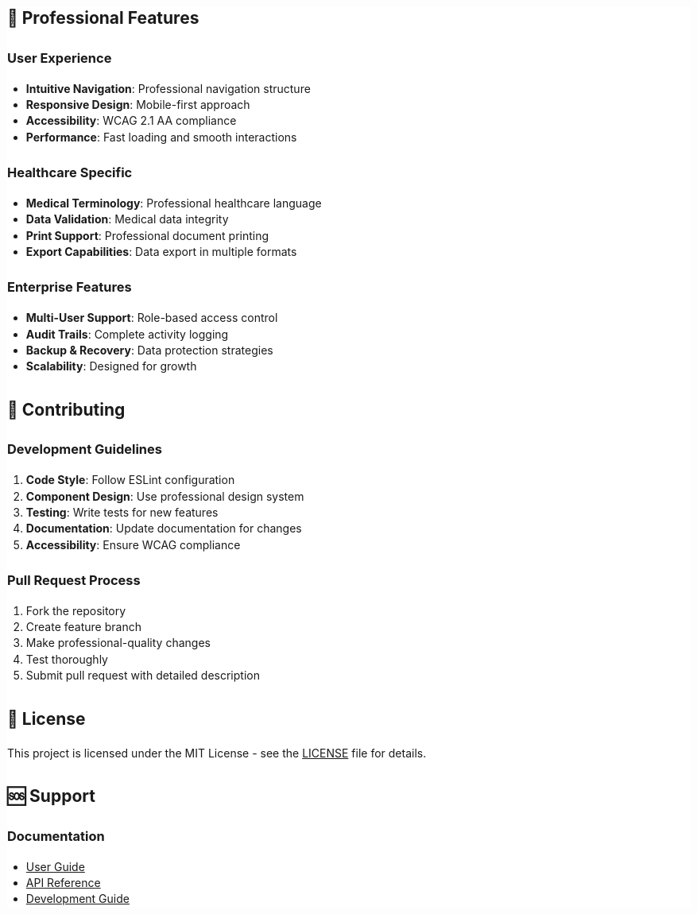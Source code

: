 ## 🌟 **Professional Features**

### User Experience
- **Intuitive Navigation**: Professional navigation structure
- **Responsive Design**: Mobile-first approach
- **Accessibility**: WCAG 2.1 AA compliance
- **Performance**: Fast loading and smooth interactions

### Healthcare Specific
- **Medical Terminology**: Professional healthcare language
- **Data Validation**: Medical data integrity
- **Print Support**: Professional document printing
- **Export Capabilities**: Data export in multiple formats

### Enterprise Features
- **Multi-User Support**: Role-based access control
- **Audit Trails**: Complete activity logging
- **Backup & Recovery**: Data protection strategies
- **Scalability**: Designed for growth

## 🤝 **Contributing**

### Development Guidelines
1. **Code Style**: Follow ESLint configuration
2. **Component Design**: Use professional design system
3. **Testing**: Write tests for new features
4. **Documentation**: Update documentation for changes
5. **Accessibility**: Ensure WCAG compliance

### Pull Request Process
1. Fork the repository
2. Create feature branch
3. Make professional-quality changes
4. Test thoroughly
5. Submit pull request with detailed description

## 📄 **License**

This project is licensed under the MIT License - see the [LICENSE](LICENSE) file for details.

## 🆘 **Support**

### Documentation
- [User Guide](docs/user-guide.md)
- [API Reference](docs/api-reference.md)
- [Development Guide](docs/development.md)
